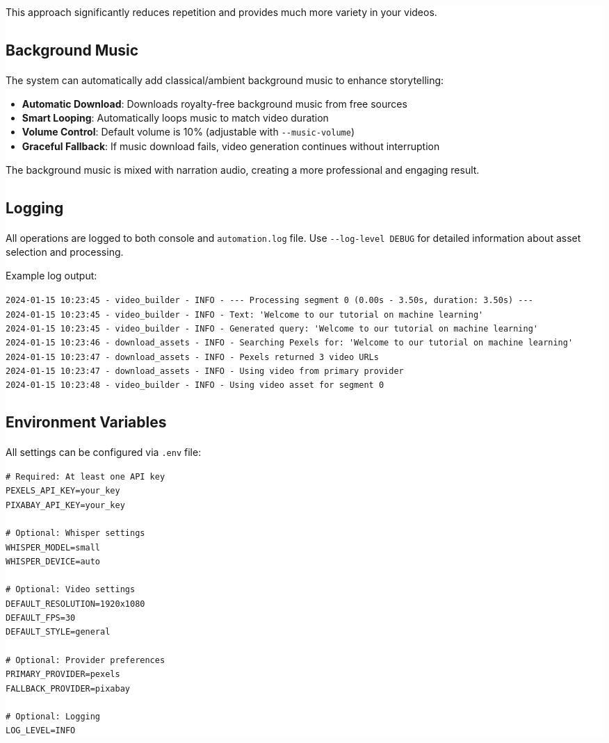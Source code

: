 This approach significantly reduces repetition and provides much more variety in your videos.

## Background Music

The system can automatically add classical/ambient background music to enhance storytelling:

- **Automatic Download**: Downloads royalty-free background music from free sources
- **Smart Looping**: Automatically loops music to match video duration
- **Volume Control**: Default volume is 10% (adjustable with `--music-volume`)
- **Graceful Fallback**: If music download fails, video generation continues without interruption

The background music is mixed with narration audio, creating a more professional and engaging result.

## Logging

All operations are logged to both console and `automation.log` file. Use `--log-level DEBUG` for detailed information about asset selection and processing.

Example log output:
```
2024-01-15 10:23:45 - video_builder - INFO - --- Processing segment 0 (0.00s - 3.50s, duration: 3.50s) ---
2024-01-15 10:23:45 - video_builder - INFO - Text: 'Welcome to our tutorial on machine learning'
2024-01-15 10:23:45 - video_builder - INFO - Generated query: 'Welcome to our tutorial on machine learning'
2024-01-15 10:23:46 - download_assets - INFO - Searching Pexels for: 'Welcome to our tutorial on machine learning'
2024-01-15 10:23:47 - download_assets - INFO - Pexels returned 3 video URLs
2024-01-15 10:23:47 - download_assets - INFO - Using video from primary provider
2024-01-15 10:23:48 - video_builder - INFO - Using video asset for segment 0
```

## Environment Variables

All settings can be configured via `.env` file:

```env
# Required: At least one API key
PEXELS_API_KEY=your_key
PIXABAY_API_KEY=your_key

# Optional: Whisper settings
WHISPER_MODEL=small
WHISPER_DEVICE=auto

# Optional: Video settings
DEFAULT_RESOLUTION=1920x1080
DEFAULT_FPS=30
DEFAULT_STYLE=general

# Optional: Provider preferences
PRIMARY_PROVIDER=pexels
FALLBACK_PROVIDER=pixabay

# Optional: Logging
LOG_LEVEL=INFO
```
